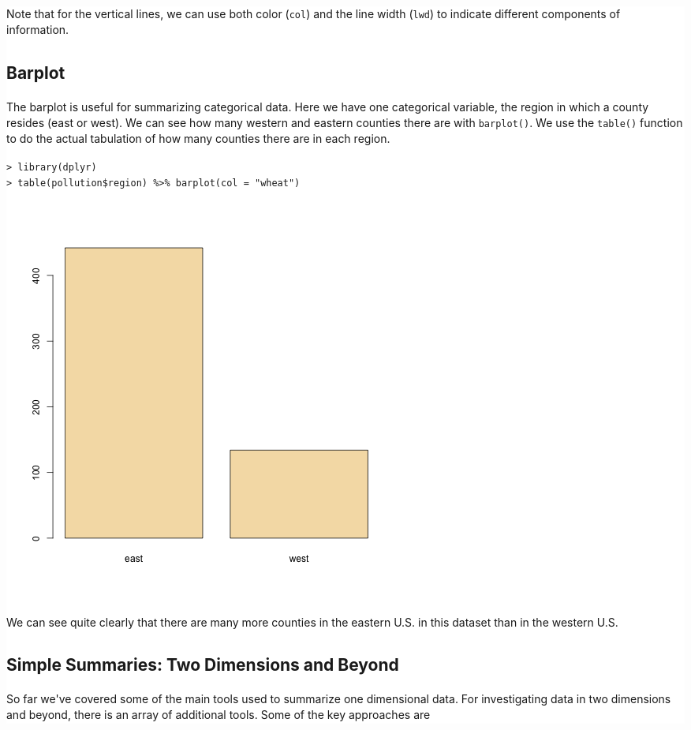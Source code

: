 Note that for the vertical lines, we can use both color (`col`) and the line width (`lwd`) to indicate different components of information.


## Barplot

The barplot is useful for summarizing categorical data. Here we have one categorical variable, the region in which a county resides (east or west). We can see how many western and eastern counties there are with `barplot()`. We use the `table()` function to do the actual tabulation of how many counties there are in each region.


~~~~~~~~
> library(dplyr)
> table(pollution$region) %>% barplot(col = "wheat")
~~~~~~~~

![plot of chunk unnamed-chunk-14](images/exploratorygraphs-unnamed-chunk-14-1.png)

We can see quite clearly that there are many more counties in the eastern U.S. in this dataset than in the western U.S. 


## Simple Summaries: Two Dimensions and Beyond

So far we've covered some of the main tools used to summarize one dimensional data. For investigating data in two dimensions and beyond, there is an array of additional tools. Some of the key approaches are
